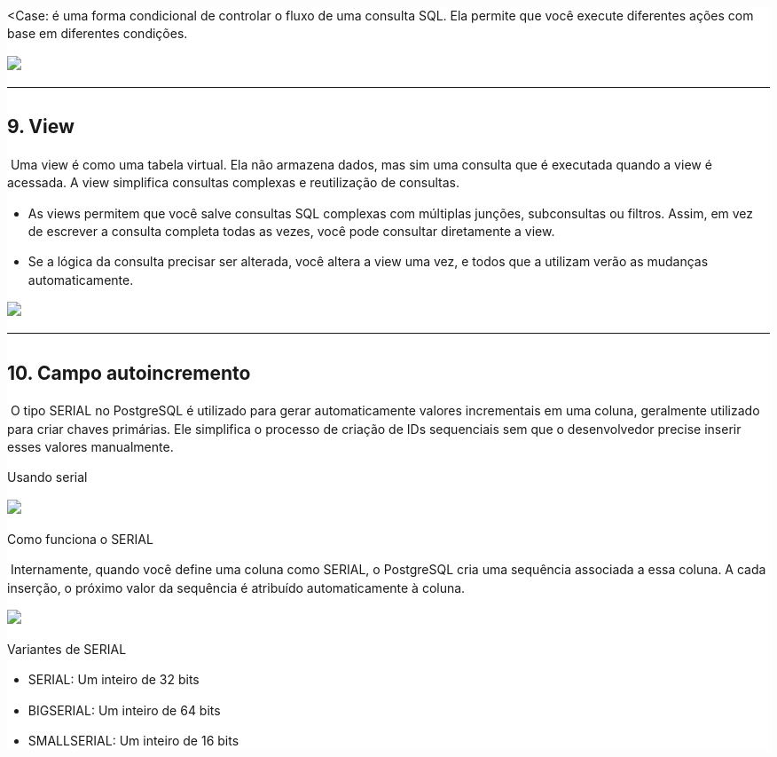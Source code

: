 <Case: é uma forma condicional de controlar o fluxo de uma consulta SQL. Ela permite que você execute diferentes ações com base em diferentes condições.

![](https://lh7-rt.googleusercontent.com/docsz/AD_4nXexdYQLPL8c_WRTEBu98CV3rTAyvNXxSxgsi_84aPf6HxCDkto9dxzOPyKqYLi3TZp53i7dtr6mfklp816SIHwpOVUPCMkZlG1HZn9uAkXQPN1Dx7GSmjXXLhCsJop5McuMjxSuab8g5h2Rm4KgeGSOo3Y?key=jqcuw0c7mMfsTTEWWceZSw)

___________________________________________________________________________

## 9. View

 Uma view é como uma tabela virtual. Ela não armazena dados, mas sim uma consulta que é executada quando a view é acessada. A view simplifica consultas complexas e reutilização de consultas.

- As views permitem que você salve consultas SQL complexas com múltiplas junções, subconsultas ou filtros. Assim, em vez de escrever a consulta completa todas as vezes, você pode consultar diretamente a view.
    
- Se a lógica da consulta precisar ser alterada, você altera a view uma vez, e todos que a utilizam verão as mudanças automaticamente.
    

  

![](https://lh7-rt.googleusercontent.com/docsz/AD_4nXfmSd68X3f8fcbY0Z17wvI1f6Gb0ppRMkf8Y_TEXyEpBb1BucAIyC_H29YfH8nj_zBPu27bTKopunMhsA-gXT_tHrRI14D8fYvmPTJkAGnf7YJB9JNQxJEOgotis_sXmgEM803DZXFE3p5PEOwLJBeUImm6?key=jqcuw0c7mMfsTTEWWceZSw)

  

___________________________________________________________________________

## 10. Campo autoincremento

 O tipo SERIAL no PostgreSQL é utilizado para gerar automaticamente valores incrementais em uma coluna, geralmente utilizado para criar chaves primárias. Ele simplifica o processo de criação de IDs sequenciais sem que o desenvolvedor precise inserir esses valores manualmente.

  

Usando serial

![](https://lh7-rt.googleusercontent.com/docsz/AD_4nXeQGOTTjkymL8zvmbOgwmETGBU_TzY8B9gAATaaJ0Hvbi_TSIx89LYtcl95aJTFpPfuY04qT9vz1vd1kH6N22sUkpqbN7gXFpoOfhuQj9slrVQ_MrmGS-i8FUgYzaVFaCMzgf6dARFQaXNv5ycMr5TRnpU?key=jqcuw0c7mMfsTTEWWceZSw)

  

Como funciona o SERIAL

 Internamente, quando você define uma coluna como SERIAL, o PostgreSQL cria uma sequência associada a essa coluna. A cada inserção, o próximo valor da sequência é atribuído automaticamente à coluna.

![](https://lh7-rt.googleusercontent.com/docsz/AD_4nXeHFaNIjPFdw5klrE1AGPg__MIdQagkH5uup9VGV8a196gyN7xz_nxz4wZBoz8xDUGcR_CmRIj8goGixMmPRPwfOrdQpqCFaypBI39gAtynGSTWPIriIMlv7MVvBK5ars9jy8OaCLjtzPtI56fE8YKeCGgj?key=jqcuw0c7mMfsTTEWWceZSw)

  

Variantes de SERIAL

- SERIAL: Um inteiro de 32 bits
    
- BIGSERIAL: Um inteiro de 64 bits
    
- SMALLSERIAL: Um inteiro de 16 bits
    
